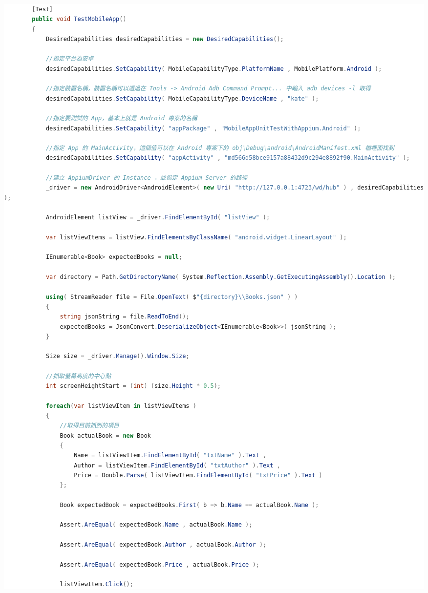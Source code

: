```csharp title="UnitTest1.cs"
        [Test]
        public void TestMobileApp()
        {
            DesiredCapabilities desiredCapabilities = new DesiredCapabilities();

            //指定平台為安卓
            desiredCapabilities.SetCapability( MobileCapabilityType.PlatformName , MobilePlatform.Android );

            //指定裝置名稱，裝置名稱可以透過在 Tools -> Android Adb Command Prompt... 中輸入 adb devices -l 取得
            desiredCapabilities.SetCapability( MobileCapabilityType.DeviceName , "kate" );

            //指定要測試的 App，基本上就是 Android 專案的名稱
            desiredCapabilities.SetCapability( "appPackage" , "MobileAppUnitTestWithAppium.Android" );

            //指定 App 的 MainActivity，這個值可以在 Android 專案下的 obj\Debug\android\AndroidManifest.xml 檔裡面找到
            desiredCapabilities.SetCapability( "appActivity" , "md566d58bce9157a88432d9c294e8892f90.MainActivity" );

            //建立 AppiumDriver 的 Instance ，並指定 Appium Server 的路徑
            _driver = new AndroidDriver<AndroidElement>( new Uri( "http://127.0.0.1:4723/wd/hub" ) , desiredCapabilities );

            AndroidElement listView = _driver.FindElementById( "listView" );

            var listViewItems = listView.FindElementsByClassName( "android.widget.LinearLayout" );

            IEnumerable<Book> expectedBooks = null;

            var directory = Path.GetDirectoryName( System.Reflection.Assembly.GetExecutingAssembly().Location );

            using( StreamReader file = File.OpenText( $"{directory}\\Books.json" ) )
            {
                string jsonString = file.ReadToEnd();
                expectedBooks = JsonConvert.DeserializeObject<IEnumerable<Book>>( jsonString );
            }

            Size size = _driver.Manage().Window.Size;

            //抓取螢幕高度的中心點
            int screenHeightStart = (int) (size.Height * 0.5);

            foreach(var listViewItem in listViewItems )
            {
                //取得目前抓到的項目
                Book actualBook = new Book
                {
                    Name = listViewItem.FindElementById( "txtName" ).Text ,
                    Author = listViewItem.FindElementById( "txtAuthor" ).Text ,
                    Price = Double.Parse( listViewItem.FindElementById( "txtPrice" ).Text )
                };

                Book expectedBook = expectedBooks.First( b => b.Name == actualBook.Name );

                Assert.AreEqual( expectedBook.Name , actualBook.Name );

                Assert.AreEqual( expectedBook.Author , actualBook.Author );

                Assert.AreEqual( expectedBook.Price , actualBook.Price );

                listViewItem.Click();
```

  [appium]: https://github.com/appium/appium-desktop/releases/latest "下載 Appium"
  [java sdk]: https://github.com/appium/appium-desktop/releases/latest "下載 Java SDK"
[haxm]: https://software.intel.com/en-us/android/articles/intel-hardware-accelerated-execution-manager "Intel® Hardware Accelerated Execution Manager"